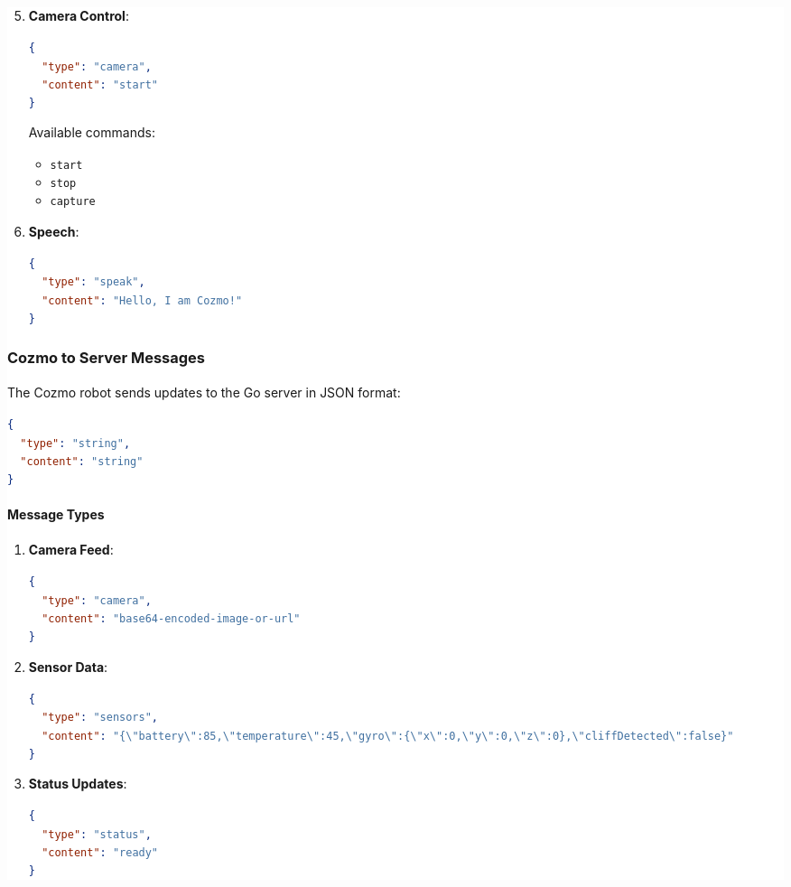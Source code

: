 5. **Camera Control**:
   ```json
   {
     "type": "camera",
     "content": "start"
   }
   ```
   Available commands:
   - `start`
   - `stop`
   - `capture`

6. **Speech**:
   ```json
   {
     "type": "speak",
     "content": "Hello, I am Cozmo!"
   }
   ```

### Cozmo to Server Messages

The Cozmo robot sends updates to the Go server in JSON format:

```json
{
  "type": "string",
  "content": "string"
}
```

#### Message Types

1. **Camera Feed**:
   ```json
   {
     "type": "camera",
     "content": "base64-encoded-image-or-url"
   }
   ```

2. **Sensor Data**:
   ```json
   {
     "type": "sensors",
     "content": "{\"battery\":85,\"temperature\":45,\"gyro\":{\"x\":0,\"y\":0,\"z\":0},\"cliffDetected\":false}"
   }
   ```

3. **Status Updates**:
   ```json
   {
     "type": "status",
     "content": "ready"
   }
   ```
